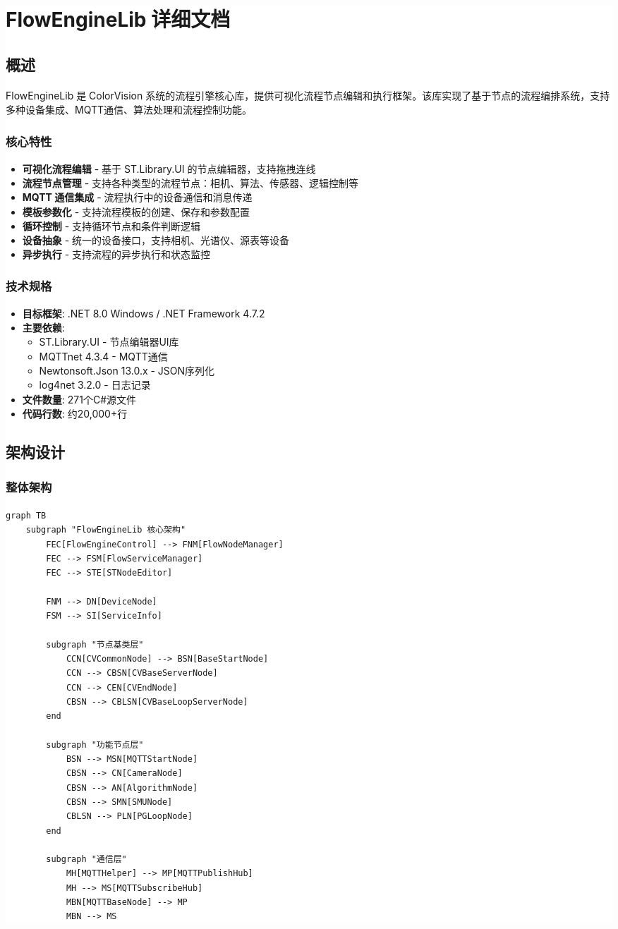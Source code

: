 # FlowEngineLib 详细文档

## 概述

FlowEngineLib 是 ColorVision 系统的流程引擎核心库，提供可视化流程节点编辑和执行框架。该库实现了基于节点的流程编排系统，支持多种设备集成、MQTT通信、算法处理和流程控制功能。

### 核心特性

- **可视化流程编辑** - 基于 ST.Library.UI 的节点编辑器，支持拖拽连线
- **流程节点管理** - 支持各种类型的流程节点：相机、算法、传感器、逻辑控制等
- **MQTT 通信集成** - 流程执行中的设备通信和消息传递
- **模板参数化** - 支持流程模板的创建、保存和参数配置
- **循环控制** - 支持循环节点和条件判断逻辑
- **设备抽象** - 统一的设备接口，支持相机、光谱仪、源表等设备
- **异步执行** - 支持流程的异步执行和状态监控

### 技术规格

- **目标框架**: .NET 8.0 Windows / .NET Framework 4.7.2
- **主要依赖**:
  - ST.Library.UI - 节点编辑器UI库
  - MQTTnet 4.3.4 - MQTT通信
  - Newtonsoft.Json 13.0.x - JSON序列化
  - log4net 3.2.0 - 日志记录
- **文件数量**: 271个C#源文件
- **代码行数**: 约20,000+行

## 架构设计

### 整体架构

```mermaid
graph TB
    subgraph "FlowEngineLib 核心架构"
        FEC[FlowEngineControl] --> FNM[FlowNodeManager]
        FEC --> FSM[FlowServiceManager]
        FEC --> STE[STNodeEditor]
        
        FNM --> DN[DeviceNode]
        FSM --> SI[ServiceInfo]
        
        subgraph "节点基类层"
            CCN[CVCommonNode] --> BSN[BaseStartNode]
            CCN --> CBSN[CVBaseServerNode]
            CCN --> CEN[CVEndNode]
            CBSN --> CBLSN[CVBaseLoopServerNode]
        end
        
        subgraph "功能节点层"
            BSN --> MSN[MQTTStartNode]
            CBSN --> CN[CameraNode]
            CBSN --> AN[AlgorithmNode]
            CBSN --> SMN[SMUNode]
            CBLSN --> PLN[PGLoopNode]
        end
        
        subgraph "通信层"
            MH[MQTTHelper] --> MP[MQTTPublishHub]
            MH --> MS[MQTTSubscribeHub]
            MBN[MQTTBaseNode] --> MP
            MBN --> MS
```